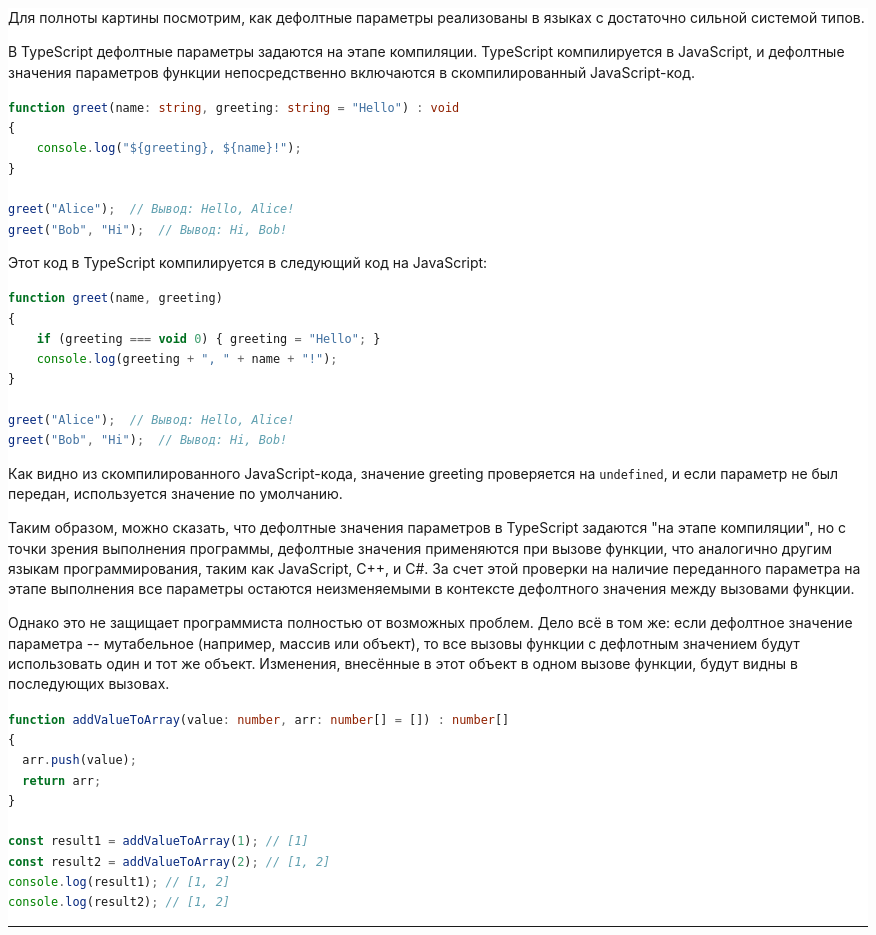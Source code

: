 
Для полноты картины посмотрим, как дефолтные параметры реализованы в языках с достаточно сильной системой типов.

В TypeScript дефолтные параметры задаются на этапе компиляции. TypeScript компилируется в JavaScript, и дефолтные значения параметров функции непосредственно включаются в скомпилированный JavaScript-код.

```ts
function greet(name: string, greeting: string = "Hello") : void
{
    console.log("${greeting}, ${name}!");
}

greet("Alice");  // Вывод: Hello, Alice!
greet("Bob", "Hi");  // Вывод: Hi, Bob!
```

Этот код в TypeScript компилируется в следующий код на JavaScript:

```js
function greet(name, greeting)
{
    if (greeting === void 0) { greeting = "Hello"; }
    console.log(greeting + ", " + name + "!");
}

greet("Alice");  // Вывод: Hello, Alice!
greet("Bob", "Hi");  // Вывод: Hi, Bob!
```

Как видно из скомпилированного JavaScript-кода, значение greeting проверяется на `undefined`, и если параметр не был передан, используется значение по умолчанию.

Таким образом, можно сказать, что дефолтные значения параметров в TypeScript задаются "на этапе компиляции", но с точки зрения выполнения программы, дефолтные значения применяются при вызове функции, что аналогично другим языкам программирования, таким как JavaScript, C++, и C#. За счет этой проверки на наличие переданного параметра на этапе выполнения все параметры остаются неизменяемыми в контексте дефолтного значения между вызовами функции.

Однако это не защищает программиста полностью от возможных проблем. Дело всё в том же: если дефолтное значение параметра -- мутабельное (например, массив или объект), то все вызовы функции с дефлотным значением будут использовать один и тот же объект. Изменения, внесённые в этот объект в одном вызове функции, будут видны в последующих вызовах.

```ts
function addValueToArray(value: number, arr: number[] = []) : number[]
{
  arr.push(value);
  return arr;
}

const result1 = addValueToArray(1); // [1]
const result2 = addValueToArray(2); // [1, 2]
console.log(result1); // [1, 2]
console.log(result2); // [1, 2]
```

---